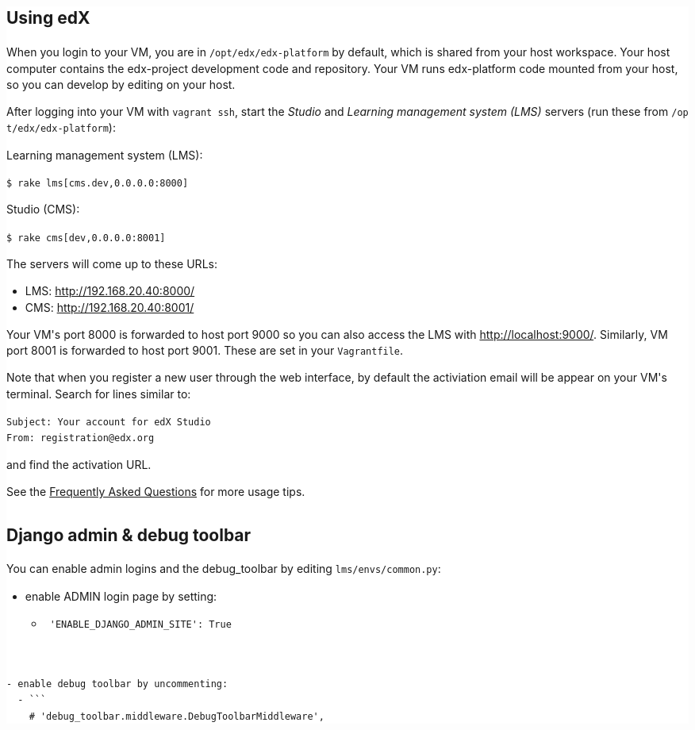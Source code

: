 
Using edX
---------

When you login to your VM, you are in
`/opt/edx/edx-platform` by default, which is shared from your host workspace.
Your host computer contains the edx-project development code and repository.
Your VM runs edx-platform code mounted from your host, so
you can develop by editing on your host.

After logging into your VM with `vagrant ssh`,
start the _Studio_ and
_Learning management system (LMS)_
servers (run these from `/opt/edx/edx-platform`):

Learning management system (LMS):

```
$ rake lms[cms.dev,0.0.0.0:8000]
```

Studio (CMS):

```
$ rake cms[dev,0.0.0.0:8001]
```

The servers will come up to these URLs:

- LMS: http://192.168.20.40:8000/
- CMS: http://192.168.20.40:8001/

Your VM's port 8000 is forwarded to host port 9000
so you can also access the LMS with [http://localhost:9000/]().
Similarly, VM port 8001 is forwarded to host port 9001.
These are set in your `Vagrantfile`.

Note that when you register a new user through the web interface,
by default the activiation email will be appear on your VM's terminal.
Search for lines similar to:

```
Subject: Your account for edX Studio
From: registration@edx.org
```

and find the activation URL.

See the [Frequently Asked Questions](https://github.com/edx/edx-platform/wiki/Frequently-Asked-Questions)
for more usage tips.

Django admin & debug toolbar
-----------------------------

You can enable admin logins and the debug_toolbar by editing
`lms/envs/common.py`:

- enable ADMIN login page by setting:
  - ```
     'ENABLE_DJANGO_ADMIN_SITE': True
```


- enable debug toolbar by uncommenting:
  - ```
    # 'debug_toolbar.middleware.DebugToolbarMiddleware',
```
